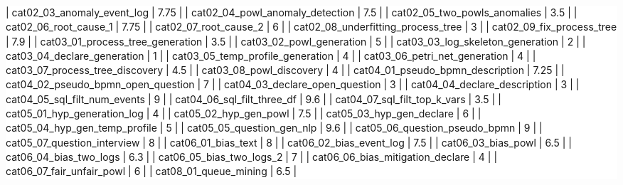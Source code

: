 | cat02_03_anomaly_event_log         |    7.75 |
| cat02_04_powl_anomaly_detection    |    7.5  |
| cat02_05_two_powls_anomalies       |    3.5  |
| cat02_06_root_cause_1              |    7.75 |
| cat02_07_root_cause_2              |    6    |
| cat02_08_underfitting_process_tree |    3    |
| cat02_09_fix_process_tree          |    7.9  |
| cat03_01_process_tree_generation   |    3.5  |
| cat03_02_powl_generation           |    5    |
| cat03_03_log_skeleton_generation   |    2    |
| cat03_04_declare_generation        |    1    |
| cat03_05_temp_profile_generation   |    4    |
| cat03_06_petri_net_generation      |    4    |
| cat03_07_process_tree_discovery    |    4.5  |
| cat03_08_powl_discovery            |    4    |
| cat04_01_pseudo_bpmn_description   |    7.25 |
| cat04_02_pseudo_bpmn_open_question |    7    |
| cat04_03_declare_open_question     |    3    |
| cat04_04_declare_description       |    3    |
| cat04_05_sql_filt_num_events       |    9    |
| cat04_06_sql_filt_three_df         |    9.6  |
| cat04_07_sql_filt_top_k_vars       |    3.5  |
| cat05_01_hyp_generation_log        |    4    |
| cat05_02_hyp_gen_powl              |    7.5  |
| cat05_03_hyp_gen_declare           |    6    |
| cat05_04_hyp_gen_temp_profile      |    5    |
| cat05_05_question_gen_nlp          |    9.6  |
| cat05_06_question_pseudo_bpmn      |    9    |
| cat05_07_question_interview        |    8    |
| cat06_01_bias_text                 |    8    |
| cat06_02_bias_event_log            |    7.5  |
| cat06_03_bias_powl                 |    6.5  |
| cat06_04_bias_two_logs             |    6.3  |
| cat06_05_bias_two_logs_2           |    7    |
| cat06_06_bias_mitigation_declare   |    4    |
| cat06_07_fair_unfair_powl          |    6    |
| cat08_01_queue_mining              |    6.5  |
